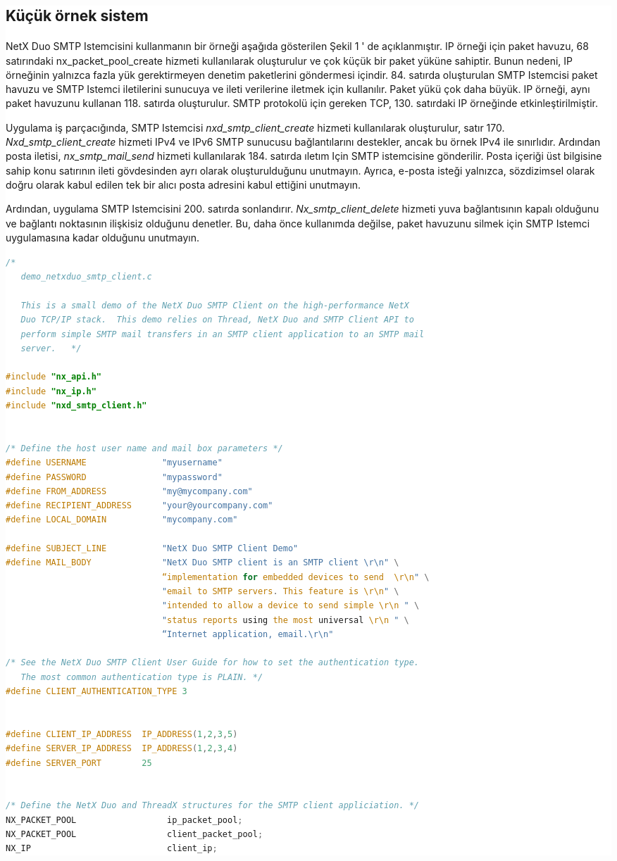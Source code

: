 ## <a name="small-example-system"></a>Küçük örnek sistem

NetX Duo SMTP Istemcisini kullanmanın bir örneği aşağıda gösterilen Şekil 1 ' de açıklanmıştır. IP örneği için paket havuzu, 68 satırındaki nx_packet_pool_create hizmeti kullanılarak oluşturulur ve çok küçük bir paket yüküne sahiptir. Bunun nedeni, IP örneğinin yalnızca fazla yük gerektirmeyen denetim paketlerini göndermesi içindir. 84. satırda oluşturulan SMTP Istemcisi paket havuzu ve SMTP Istemci iletilerini sunucuya ve ileti verilerine iletmek için kullanılır. Paket yükü çok daha büyük. IP örneği, aynı paket havuzunu kullanan 118. satırda oluşturulur. SMTP protokolü için gereken TCP, 130. satırdaki IP örneğinde etkinleştirilmiştir.

Uygulama iş parçacığında, SMTP Istemcisi *nxd_smtp_client_create* hizmeti kullanılarak oluşturulur, satır 170. *Nxd_smtp_client_create* hizmeti IPv4 ve IPv6 SMTP sunucusu bağlantılarını destekler, ancak bu örnek IPv4 ile sınırlıdır. Ardından posta iletisi, *nx_smtp_mail_send* hizmeti kullanılarak 184. satırda ıletım Için SMTP istemcisine gönderilir. Posta içeriği üst bilgisine sahip konu satırının ileti gövdesinden ayrı olarak oluşturulduğunu unutmayın. Ayrıca, e-posta isteği yalnızca, sözdizimsel olarak doğru olarak kabul edilen tek bir alıcı posta adresini kabul ettiğini unutmayın.

Ardından, uygulama SMTP Istemcisini 200. satırda sonlandırır. *Nx_smtp_client_delete* hizmeti yuva bağlantısının kapalı olduğunu ve bağlantı noktasının ilişkisiz olduğunu denetler. Bu, daha önce kullanımda değilse, paket havuzunu silmek için SMTP Istemci uygulamasına kadar olduğunu unutmayın.

```c
/*
   demo_netxduo_smtp_client.c

   This is a small demo of the NetX Duo SMTP Client on the high-performance NetX
   Duo TCP/IP stack.  This demo relies on Thread, NetX Duo and SMTP Client API to
   perform simple SMTP mail transfers in an SMTP client application to an SMTP mail
   server.   */

#include "nx_api.h"
#include "nx_ip.h"
#include "nxd_smtp_client.h"


/* Define the host user name and mail box parameters */
#define USERNAME               "myusername"
#define PASSWORD               "mypassword"
#define FROM_ADDRESS           "my@mycompany.com"
#define RECIPIENT_ADDRESS      "your@yourcompany.com"
#define LOCAL_DOMAIN           "mycompany.com"

#define SUBJECT_LINE           "NetX Duo SMTP Client Demo"
#define MAIL_BODY              "NetX Duo SMTP client is an SMTP client \r\n" \
                               “implementation for embedded devices to send  \r\n" \
                               "email to SMTP servers. This feature is \r\n" \
                               "intended to allow a device to send simple \r\n " \
                               "status reports using the most universal \r\n " \
                               “Internet application, email.\r\n"

/* See the NetX Duo SMTP Client User Guide for how to set the authentication type.
   The most common authentication type is PLAIN. */
#define CLIENT_AUTHENTICATION_TYPE 3


#define CLIENT_IP_ADDRESS  IP_ADDRESS(1,2,3,5)
#define SERVER_IP_ADDRESS  IP_ADDRESS(1,2,3,4)
#define SERVER_PORT        25


/* Define the NetX Duo and ThreadX structures for the SMTP client appliciation. */
NX_PACKET_POOL                  ip_packet_pool;
NX_PACKET_POOL                  client_packet_pool;
NX_IP                           client_ip;
```